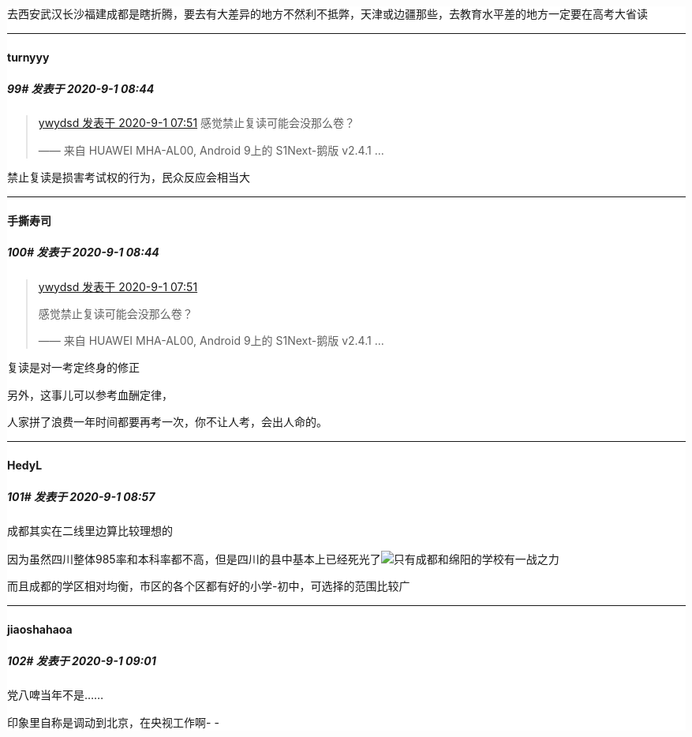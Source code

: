 去西安武汉长沙福建成都是瞎折腾，要去有大差异的地方不然利不抵弊，天津或边疆那些，去教育水平差的地方一定要在高考大省读


-----

####  turnyyy  
##### 99#       发表于 2020-9-1 08:44


<blockquote><a href="httphttps://bbs.saraba1st.com/2b/forum.php?mod=redirect&amp;goto=findpost&amp;pid=48607110&amp;ptid=1957545" target="_blank">ywydsd 发表于 2020-9-1 07:51</a>
感觉禁止复读可能会没那么卷？

—— 来自 HUAWEI MHA-AL00, Android 9上的 S1Next-鹅版 v2.4.1 ...</blockquote>
禁止复读是损害考试权的行为，民众反应会相当大


-----

####  手撕寿司  
##### 100#       发表于 2020-9-1 08:44


<blockquote><a href="httphttps://bbs.saraba1st.com/2b/forum.php?mod=redirect&amp;goto=findpost&amp;pid=48607110&amp;ptid=1957545" target="_blank">ywydsd 发表于 2020-9-1 07:51</a>

感觉禁止复读可能会没那么卷？


—— 来自 HUAWEI MHA-AL00, Android 9上的 S1Next-鹅版 v2.4.1 ...</blockquote>
复读是对一考定终身的修正

另外，这事儿可以参考血酬定律，

人家拼了浪费一年时间都要再考一次，你不让人考，会出人命的。


-----

####  HedyL  
##### 101#       发表于 2020-9-1 08:57


成都其实在二线里边算比较理想的

因为虽然四川整体985率和本科率都不高，但是四川的县中基本上已经死光了<img src="https://static.saraba1st.com/image/smiley/face2017/067.png" referrerpolicy="no-referrer">只有成都和绵阳的学校有一战之力

而且成都的学区相对均衡，市区的各个区都有好的小学-初中，可选择的范围比较广


-----

####  jiaoshahaoa  
##### 102#       发表于 2020-9-1 09:01


党八啤当年不是……


印象里自称是调动到北京，在央视工作啊- -
